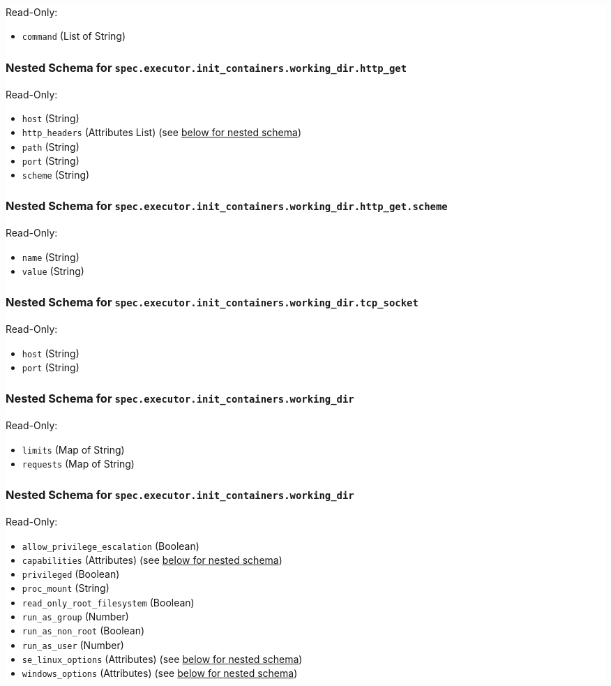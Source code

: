 Read-Only:

- `command` (List of String)


<a id="nestedatt--spec--executor--init_containers--working_dir--http_get"></a>
### Nested Schema for `spec.executor.init_containers.working_dir.http_get`

Read-Only:

- `host` (String)
- `http_headers` (Attributes List) (see [below for nested schema](#nestedatt--spec--executor--init_containers--working_dir--http_get--http_headers))
- `path` (String)
- `port` (String)
- `scheme` (String)

<a id="nestedatt--spec--executor--init_containers--working_dir--http_get--http_headers"></a>
### Nested Schema for `spec.executor.init_containers.working_dir.http_get.scheme`

Read-Only:

- `name` (String)
- `value` (String)



<a id="nestedatt--spec--executor--init_containers--working_dir--tcp_socket"></a>
### Nested Schema for `spec.executor.init_containers.working_dir.tcp_socket`

Read-Only:

- `host` (String)
- `port` (String)



<a id="nestedatt--spec--executor--init_containers--resources"></a>
### Nested Schema for `spec.executor.init_containers.working_dir`

Read-Only:

- `limits` (Map of String)
- `requests` (Map of String)


<a id="nestedatt--spec--executor--init_containers--security_context"></a>
### Nested Schema for `spec.executor.init_containers.working_dir`

Read-Only:

- `allow_privilege_escalation` (Boolean)
- `capabilities` (Attributes) (see [below for nested schema](#nestedatt--spec--executor--init_containers--working_dir--capabilities))
- `privileged` (Boolean)
- `proc_mount` (String)
- `read_only_root_filesystem` (Boolean)
- `run_as_group` (Number)
- `run_as_non_root` (Boolean)
- `run_as_user` (Number)
- `se_linux_options` (Attributes) (see [below for nested schema](#nestedatt--spec--executor--init_containers--working_dir--se_linux_options))
- `windows_options` (Attributes) (see [below for nested schema](#nestedatt--spec--executor--init_containers--working_dir--windows_options))
